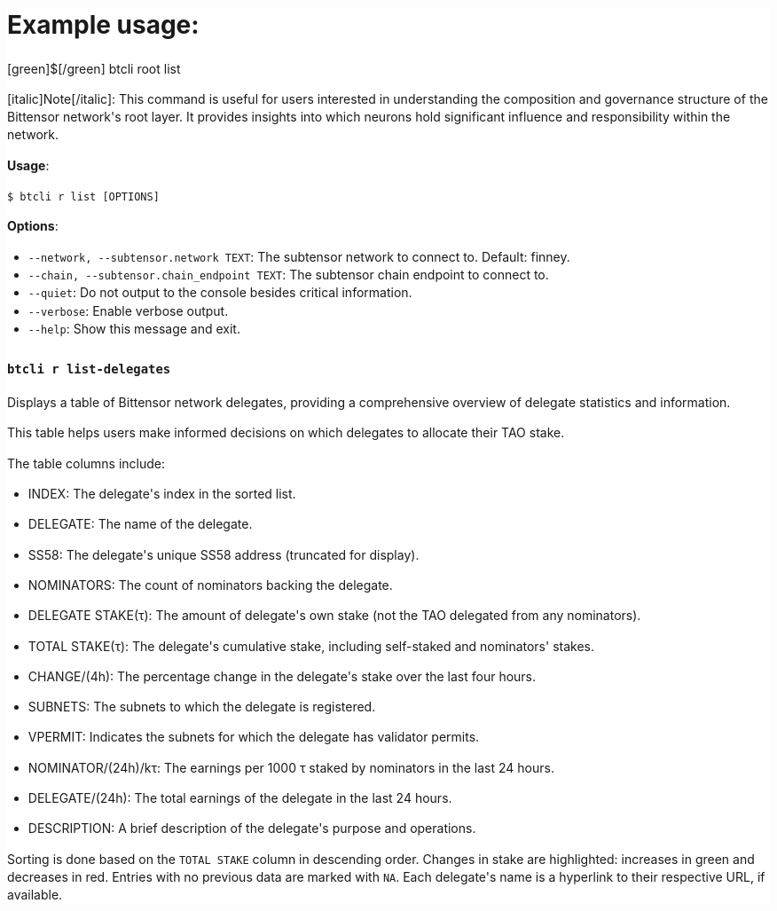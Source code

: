 # Example usage:

[green]$[/green] btcli root list

[italic]Note[/italic]: This command is useful for users interested in understanding the composition and
governance structure of the Bittensor network's root layer. It provides insights into which neurons hold
significant influence and responsibility within the network.

**Usage**:

```console
$ btcli r list [OPTIONS]
```

**Options**:

* `--network, --subtensor.network TEXT`: The subtensor network to connect to. Default: finney.
* `--chain, --subtensor.chain_endpoint TEXT`: The subtensor chain endpoint to connect to.
* `--quiet`: Do not output to the console besides critical information.
* `--verbose`: Enable verbose output.
* `--help`: Show this message and exit.

### `btcli r list-delegates`

Displays a table of Bittensor network delegates, providing a comprehensive overview of delegate statistics and information.

This table helps users make informed decisions on which delegates to allocate their TAO stake.

The table columns include:

- INDEX: The delegate's index in the sorted list.

- DELEGATE: The name of the delegate.

- SS58: The delegate's unique SS58 address (truncated for display).

- NOMINATORS: The count of nominators backing the delegate.

- DELEGATE STAKE(τ): The amount of delegate's own stake (not the TAO delegated from any nominators).

- TOTAL STAKE(τ): The delegate's cumulative stake, including self-staked and nominators' stakes.

- CHANGE/(4h): The percentage change in the delegate's stake over the last four hours.

- SUBNETS: The subnets to which the delegate is registered.

- VPERMIT: Indicates the subnets for which the delegate has validator permits.

- NOMINATOR/(24h)/kτ: The earnings per 1000 τ staked by nominators in the last 24 hours.

- DELEGATE/(24h): The total earnings of the delegate in the last 24 hours.

- DESCRIPTION: A brief description of the delegate's purpose and operations.


Sorting is done based on the `TOTAL STAKE` column in descending order. Changes in stake are highlighted:
increases in green and decreases in red. Entries with no previous data are marked with ``NA``. Each delegate's
name is a hyperlink to their respective URL, if available.
